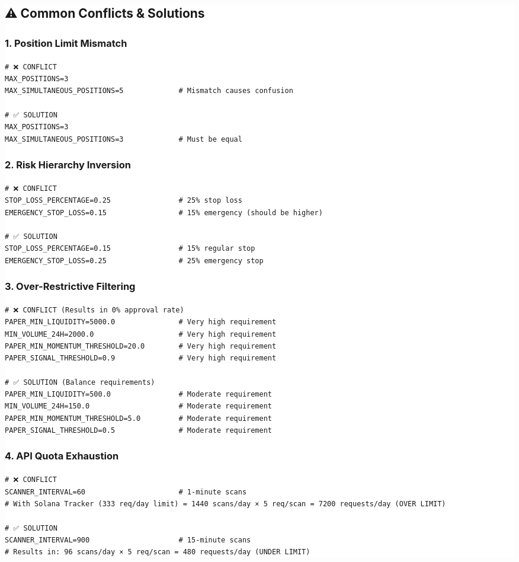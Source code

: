 
## ⚠️ Common Conflicts & Solutions

### 1. **Position Limit Mismatch**
```env
# ❌ CONFLICT
MAX_POSITIONS=3
MAX_SIMULTANEOUS_POSITIONS=5             # Mismatch causes confusion

# ✅ SOLUTION
MAX_POSITIONS=3
MAX_SIMULTANEOUS_POSITIONS=3             # Must be equal
```

### 2. **Risk Hierarchy Inversion**
```env
# ❌ CONFLICT  
STOP_LOSS_PERCENTAGE=0.25                # 25% stop loss
EMERGENCY_STOP_LOSS=0.15                 # 15% emergency (should be higher)

# ✅ SOLUTION
STOP_LOSS_PERCENTAGE=0.15                # 15% regular stop
EMERGENCY_STOP_LOSS=0.25                 # 25% emergency stop
```

### 3. **Over-Restrictive Filtering**
```env
# ❌ CONFLICT (Results in 0% approval rate)
PAPER_MIN_LIQUIDITY=5000.0               # Very high requirement
MIN_VOLUME_24H=2000.0                    # Very high requirement
PAPER_MIN_MOMENTUM_THRESHOLD=20.0        # Very high requirement
PAPER_SIGNAL_THRESHOLD=0.9               # Very high requirement

# ✅ SOLUTION (Balance requirements)
PAPER_MIN_LIQUIDITY=500.0                # Moderate requirement
MIN_VOLUME_24H=150.0                     # Moderate requirement
PAPER_MIN_MOMENTUM_THRESHOLD=5.0         # Moderate requirement
PAPER_SIGNAL_THRESHOLD=0.5               # Moderate requirement
```

### 4. **API Quota Exhaustion**
```env
# ❌ CONFLICT
SCANNER_INTERVAL=60                      # 1-minute scans
# With Solana Tracker (333 req/day limit) = 1440 scans/day × 5 req/scan = 7200 requests/day (OVER LIMIT)

# ✅ SOLUTION
SCANNER_INTERVAL=900                     # 15-minute scans
# Results in: 96 scans/day × 5 req/scan = 480 requests/day (UNDER LIMIT)
```
